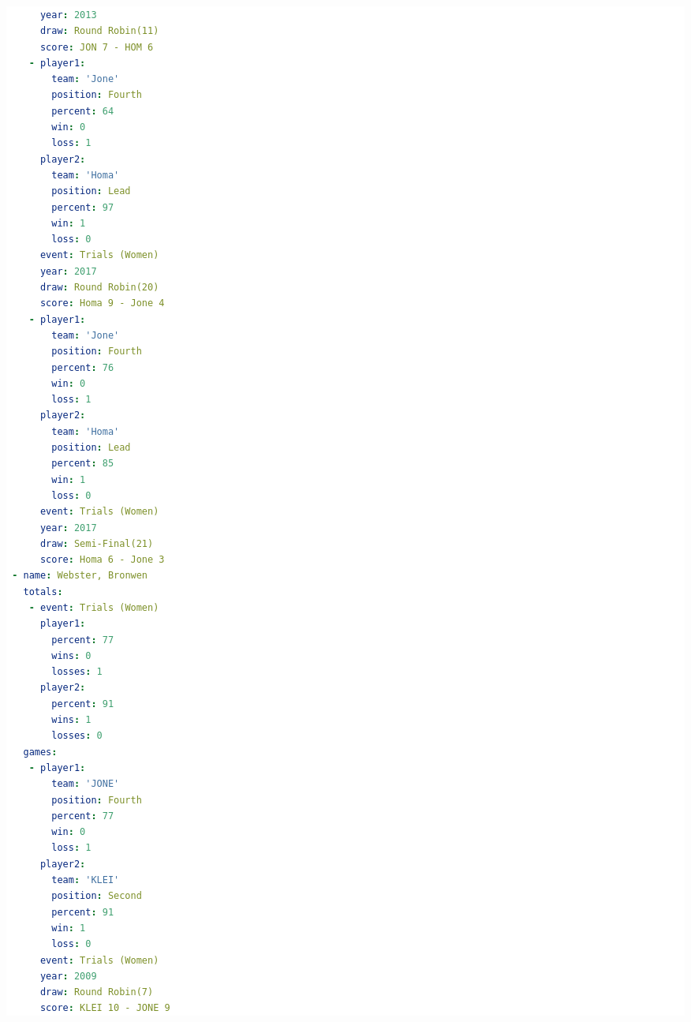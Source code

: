 ```yaml
      year: 2013
      draw: Round Robin(11)
      score: JON 7 - HOM 6
    - player1:
        team: 'Jone'
        position: Fourth
        percent: 64
        win: 0
        loss: 1
      player2:
        team: 'Homa'
        position: Lead
        percent: 97
        win: 1
        loss: 0
      event: Trials (Women)
      year: 2017
      draw: Round Robin(20)
      score: Homa 9 - Jone 4
    - player1:
        team: 'Jone'
        position: Fourth
        percent: 76
        win: 0
        loss: 1
      player2:
        team: 'Homa'
        position: Lead
        percent: 85
        win: 1
        loss: 0
      event: Trials (Women)
      year: 2017
      draw: Semi-Final(21)
      score: Homa 6 - Jone 3
 - name: Webster, Bronwen
   totals:
    - event: Trials (Women)
      player1:
        percent: 77
        wins: 0
        losses: 1
      player2:
        percent: 91
        wins: 1
        losses: 0
   games:
    - player1:
        team: 'JONE'
        position: Fourth
        percent: 77
        win: 0
        loss: 1
      player2:
        team: 'KLEI'
        position: Second
        percent: 91
        win: 1
        loss: 0
      event: Trials (Women)
      year: 2009
      draw: Round Robin(7)
      score: KLEI 10 - JONE 9
```
